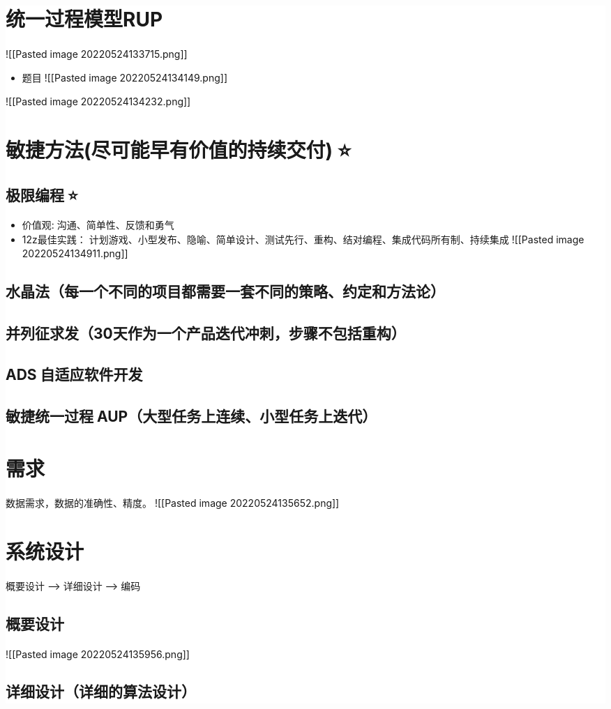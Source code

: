 # 统一过程模型RUP


![[Pasted image 20220524133715.png]]

+ 题目
![[Pasted image 20220524134149.png]]

![[Pasted image 20220524134232.png]]


# 敏捷方法(尽可能早有价值的持续交付) ⭐

## 极限编程 ⭐
+ 价值观: 沟通、简单性、反馈和勇气
+ 12z最佳实践： 计划游戏、小型发布、隐喻、简单设计、测试先行、重构、结对编程、集成代码所有制、持续集成
![[Pasted image 20220524134911.png]]

## 水晶法（每一个不同的项目都需要一套不同的策略、约定和方法论）

## 并列征求发（30天作为一个产品迭代冲刺，步骤不包括重构）

## ADS 自适应软件开发

## 敏捷统一过程 AUP（大型任务上连续、小型任务上迭代）


# 需求

数据需求，数据的准确性、精度。
![[Pasted image 20220524135652.png]]


# 系统设计
概要设计 --> 详细设计 --> 编码
## 概要设计

![[Pasted image 20220524135956.png]]


## 详细设计（详细的算法设计）
